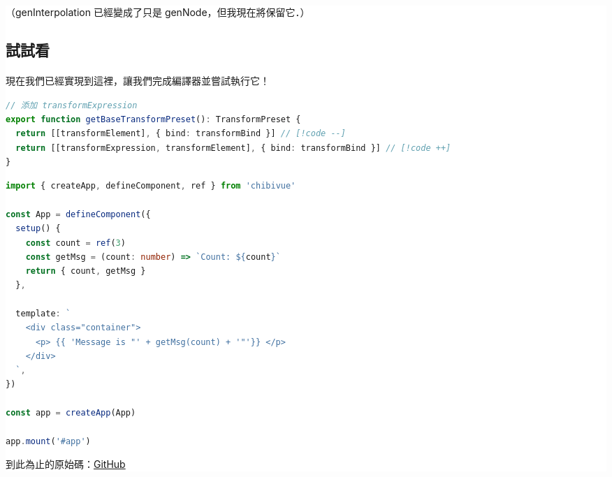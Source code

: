 （genInterpolation 已經變成了只是 genNode，但我現在將保留它．）

## 試試看

現在我們已經實現到這裡，讓我們完成編譯器並嘗試執行它！

```ts
// 添加 transformExpression
export function getBaseTransformPreset(): TransformPreset {
  return [[transformElement], { bind: transformBind }] // [!code --]
  return [[transformExpression, transformElement], { bind: transformBind }] // [!code ++]
}
```

```ts
import { createApp, defineComponent, ref } from 'chibivue'

const App = defineComponent({
  setup() {
    const count = ref(3)
    const getMsg = (count: number) => `Count: ${count}`
    return { count, getMsg }
  },

  template: `
    <div class="container">
      <p> {{ 'Message is "' + getMsg(count) + '"'}} </p>
    </div>
  `,
})

const app = createApp(App)

app.mount('#app')
```

到此為止的原始碼：[GitHub](https://github.com/chibivue-land/chibivue/tree/main/book/impls/50_basic_template_compiler/022_transform_expression)
```

